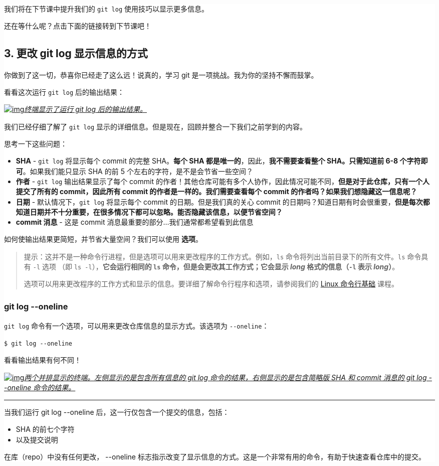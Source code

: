 我们将在下节课中提升我们的 `git log` 使用技巧以显示更多信息。

还在等什么呢？点击下面的链接转到下节课吧！



## 3. 更改 git log 显示信息的方式

你做到了这一切，恭喜你已经走了这么远！说真的，学习 git 是一项挑战。我为你的坚持不懈而鼓掌。

看看这次运行 `git log` 后的输出结果：

[![img](assets/1b6ca2f1-b1a7-4219-9eb4-aea43db96811-1528126545734)*终端显示了运行 git log 后的输出结果。*](https://classroom.udacity.com/courses/ud123/lessons/280d5ccf-6440-4d27-97d1-d9f6118359bc/concepts/aff71bac-d552-4498-aee2-f26cf30f5e52#)

我们已经仔细了解了 `git log` 显示的详细信息。但是现在，回顾并整合一下我们之前学到的内容。

思考一下这些问题：

- **SHA** - `git log` 将显示每个 commit 的完整 SHA。**每个 SHA 都是唯一的**，因此，**我不需要查看整个 SHA。只需知道前 6-8 个字符即可**。如果我们能只显示 SHA 的前 5 个左右的字符，是不是会节省一些空间？
- **作者** - `git log` 输出结果显示了每个 commit 的作者！其他仓库可能有多个人协作，因此情况可能不同，**但是对于此仓库，只有一个人提交了所有的 commit，因此所有 commit 的作者是一样的。我们需要查看每个 commit 的作者吗？如果我们想隐藏这一信息呢？**
- **日期** - 默认情况下，`git log` 将显示每个 commit 的日期。但是我们真的关心 commit 的日期吗？知道日期有时会很重要，**但是每次都知道日期并不十分重要，在很多情况下都可以忽略。能否隐藏该信息，以便节省空间？**
- **commit 消息** - 这是 commit 消息最重要的部分…我们通常都希望看到此信息

如何使输出结果更简短，并节省大量空间？我们可以使用 **选项**。

> 提示：这并不是一种命令行进程，但是选项可以用来更改程序的工作方式。例如，`ls` 命令将列出当前目录下的所有文件。`ls` 命令具有 `-l` 选项 （即 `ls -l`），**它会运行相同的 `ls` 命令，但是会更改其工作方式；它会显示 *long* 格式的信息（`-l` 表示 *long*）**。
>
> 选项可以用来更改程序的工作方式和显示的信息。要详细了解命令行程序和选项，请参阅我们的 [Linux 命令行基础](https://cn.udacity.com/course/linux-command-line-basics--ud595) 课程。

### git log --oneline

`git log` 命令有一个选项，可以用来更改仓库信息的显示方式。该选项为 `--oneline`：

```
$ git log --oneline
```

看看输出结果有何不同！

[![img](assets/c3436d25-85d3-4b19-b077-18196f3178eb-1528126545758)*两个并排显示的终端。左侧显示的是包含所有信息的 git log 命令的结果，右侧显示的是包含简略版 SHA 和 commit 消息的 git log --oneline 命令的结果。*](https://classroom.udacity.com/courses/ud123/lessons/280d5ccf-6440-4d27-97d1-d9f6118359bc/concepts/aff71bac-d552-4498-aee2-f26cf30f5e52#)



---

当我们运行 git log --oneline 后，这一行仅包含一个提交的信息，包括：

- SHA 的前七个字符
- 以及提交说明

在库（repo）中没有任何更改， --oneline 标志指示改变了显示信息的方式。这是一个非常有用的命令，有助于快速查看仓库中的提交。 
